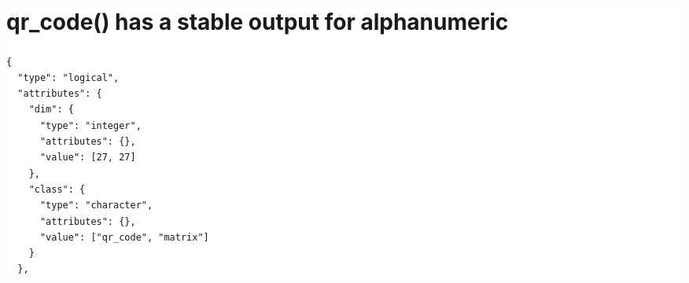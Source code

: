 # qr_code() has a stable output for alphanumeric

    {
      "type": "logical",
      "attributes": {
        "dim": {
          "type": "integer",
          "attributes": {},
          "value": [27, 27]
        },
        "class": {
          "type": "character",
          "attributes": {},
          "value": ["qr_code", "matrix"]
        }
      },